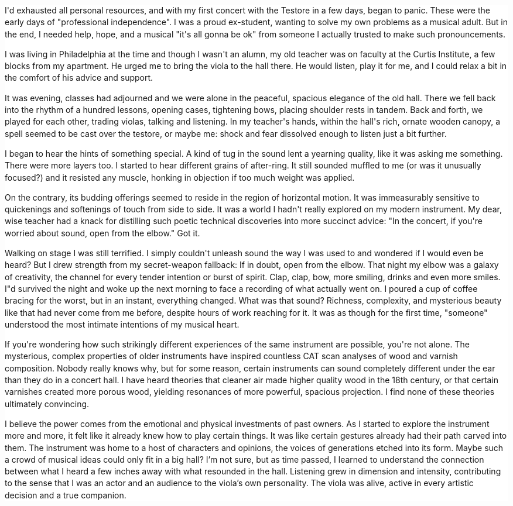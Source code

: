 I'd exhausted all personal resources, and with my first concert with the Testore in a few days, began to panic.  These were the early days of "professional independence".  I was a proud ex-student, wanting to solve my own problems as a musical adult. But in the end, I needed help, hope, and a musical "it's all gonna be ok" from someone I actually trusted to make such pronouncements. 

I was living in Philadelphia at the time and though I wasn't an alumn, my old teacher was on faculty at the Curtis Institute, a few blocks from my apartment.  He urged me to bring the viola to the hall there.  He would listen, play it for me, and I could relax a bit in the comfort of his advice and support.  

It was evening, classes had adjourned and we were alone in the peaceful, spacious elegance of the old hall.  There we fell back into the rhythm of a hundred lessons, opening cases, tightening bows, placing shoulder rests in tandem.   Back and forth, we played for each other, trading violas, talking and listening.  In my teacher's hands, within the hall's rich, ornate wooden canopy, a spell seemed to be cast over the testore, or maybe me: shock and fear dissolved enough to listen just a bit further.  

I began to hear the hints of something special.  A kind of tug in the sound lent a yearning quality, like it was asking me something.  There were more layers too. I started to hear different grains of after-ring.  It still sounded muffled to me (or was it unusually focused?) and it resisted any muscle, honking in objection if too much weight was applied.  

On the contrary, its budding offerings seemed to reside in the region of horizontal motion. It was immeasurably sensitive to quickenings and softenings of touch from side to side. It was a world I hadn't really explored on my modern instrument.  My dear, wise teacher had a knack for distilling such poetic technical discoveries into more succinct advice: "In the concert, if you're worried about sound, open from the elbow." Got it. 

Walking on stage I was still terrified. I simply couldn't unleash sound the way I was used to and wondered if  I would even be heard? But I drew strength from my secret-weapon fallback: If in doubt, open from the elbow. That night my elbow was a galaxy of creativity, the channel for every tender intention or burst of spirit. Clap, clap, bow, more smiling, drinks and even more smiles. I"d survived the night and woke up the next morning to face a recording of what actually went on.  I poured a cup of coffee bracing for the worst, but in an instant, everything changed. What was that sound?  Richness, complexity, and mysterious beauty like that had never come from me before, despite hours of work reaching for it.  It was as though for the first time, "someone" understood the most intimate intentions of my musical heart. 

If you're wondering how such strikingly different experiences of the same instrument are possible, you're not alone. The mysterious, complex properties of older instruments have inspired countless CAT scan analyses of wood and varnish composition. Nobody really knows why, but for some reason, certain instruments can sound completely different under the ear than they do in a concert hall.  I have heard theories that cleaner air made higher quality wood in the 18th century, or that certain varnishes created more porous wood, yielding resonances of more powerful, spacious projection.  I find none of these theories ultimately convincing.  

I believe the power comes from the emotional and physical investments of past owners. As I started to explore the instrument more and more, it felt like it already knew how to play certain things.  It was like certain gestures already had their path carved into them. The instrument was home to a host of characters and opinions, the voices of generations etched into its form.  Maybe such a crowd of musical ideas could only fit in a big hall?  I’m not sure, but as time passed, I learned to understand the connection between what I heard a few inches away with what resounded in the hall.  Listening grew in dimension and intensity, contributing to the sense that I was an actor and an audience to the viola’s own personality. The viola was alive, active in every artistic decision and a true companion.
